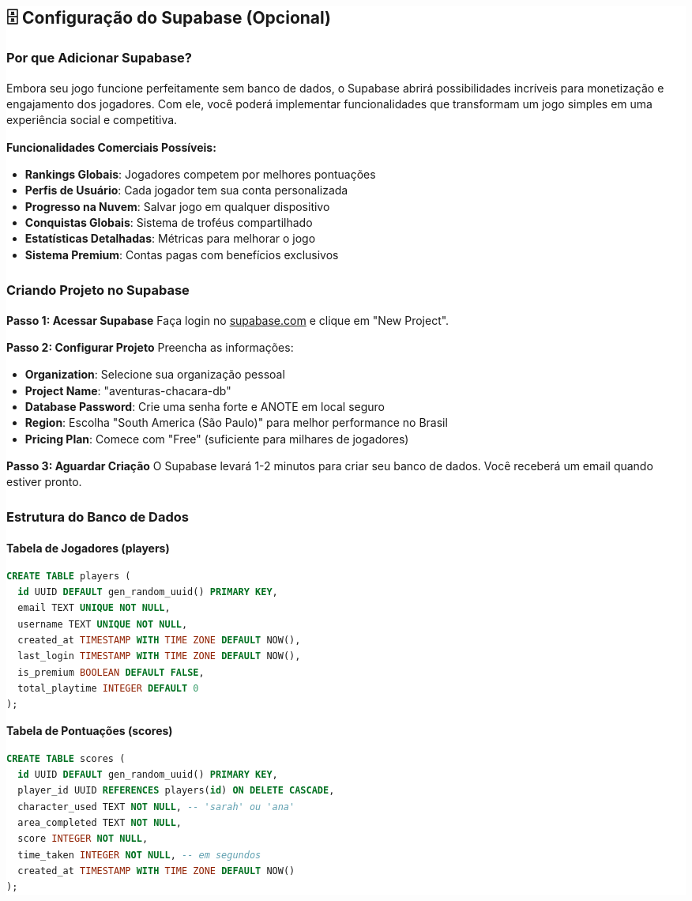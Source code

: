 
## 🗄️ Configuração do Supabase (Opcional)

### Por que Adicionar Supabase?

Embora seu jogo funcione perfeitamente sem banco de dados, o Supabase abrirá possibilidades incríveis para monetização e engajamento dos jogadores. Com ele, você poderá implementar funcionalidades que transformam um jogo simples em uma experiência social e competitiva.

**Funcionalidades Comerciais Possíveis:**
- **Rankings Globais**: Jogadores competem por melhores pontuações
- **Perfis de Usuário**: Cada jogador tem sua conta personalizada
- **Progresso na Nuvem**: Salvar jogo em qualquer dispositivo
- **Conquistas Globais**: Sistema de troféus compartilhado
- **Estatísticas Detalhadas**: Métricas para melhorar o jogo
- **Sistema Premium**: Contas pagas com benefícios exclusivos

### Criando Projeto no Supabase

**Passo 1: Acessar Supabase**
Faça login no [supabase.com](https://supabase.com) e clique em "New Project".

**Passo 2: Configurar Projeto**
Preencha as informações:
- **Organization**: Selecione sua organização pessoal
- **Project Name**: "aventuras-chacara-db"
- **Database Password**: Crie uma senha forte e ANOTE em local seguro
- **Region**: Escolha "South America (São Paulo)" para melhor performance no Brasil
- **Pricing Plan**: Comece com "Free" (suficiente para milhares de jogadores)

**Passo 3: Aguardar Criação**
O Supabase levará 1-2 minutos para criar seu banco de dados. Você receberá um email quando estiver pronto.

### Estrutura do Banco de Dados

**Tabela de Jogadores (players)**
```sql
CREATE TABLE players (
  id UUID DEFAULT gen_random_uuid() PRIMARY KEY,
  email TEXT UNIQUE NOT NULL,
  username TEXT UNIQUE NOT NULL,
  created_at TIMESTAMP WITH TIME ZONE DEFAULT NOW(),
  last_login TIMESTAMP WITH TIME ZONE DEFAULT NOW(),
  is_premium BOOLEAN DEFAULT FALSE,
  total_playtime INTEGER DEFAULT 0
);
```

**Tabela de Pontuações (scores)**
```sql
CREATE TABLE scores (
  id UUID DEFAULT gen_random_uuid() PRIMARY KEY,
  player_id UUID REFERENCES players(id) ON DELETE CASCADE,
  character_used TEXT NOT NULL, -- 'sarah' ou 'ana'
  area_completed TEXT NOT NULL,
  score INTEGER NOT NULL,
  time_taken INTEGER NOT NULL, -- em segundos
  created_at TIMESTAMP WITH TIME ZONE DEFAULT NOW()
);
```
